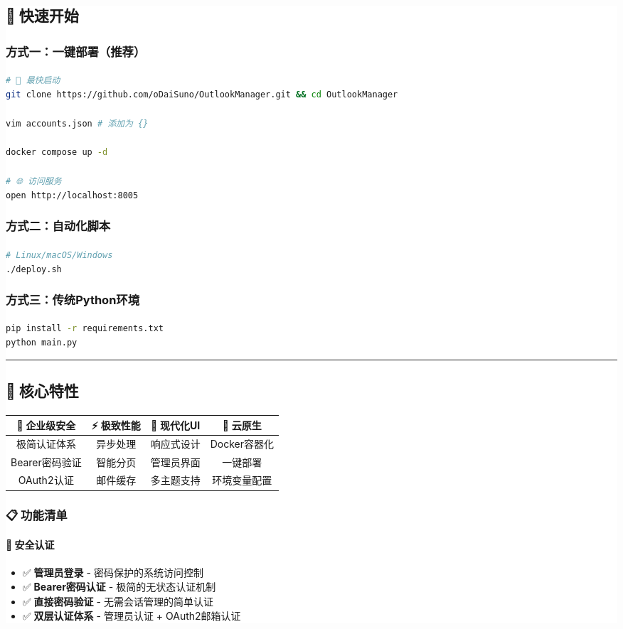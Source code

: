 
## 🚀 快速开始

### 方式一：一键部署（推荐）

```bash
# 🎯 最快启动
git clone https://github.com/oDaiSuno/OutlookManager.git && cd OutlookManager

vim accounts.json # 添加为 {}

docker compose up -d

# 🌐 访问服务
open http://localhost:8005
```

### 方式二：自动化脚本

```bash
# Linux/macOS/Windows
./deploy.sh
```

### 方式三：传统Python环境

```bash
pip install -r requirements.txt
python main.py
```

---

## 🎁 核心特性

<div align="center">

| 🔐 **企业级安全** | ⚡ **极致性能** | 🎨 **现代化UI** | 🐳 **云原生** |
|:---:|:---:|:---:|:---:|
| 极简认证体系 | 异步处理 | 响应式设计 | Docker容器化 |
| Bearer密码验证 | 智能分页 | 管理员界面 | 一键部署 |
| OAuth2认证 | 邮件缓存 | 多主题支持 | 环境变量配置 |

</div>

### 📋 功能清单

#### 🔐 安全认证
- ✅ **管理员登录** - 密码保护的系统访问控制
- ✅ **Bearer密码认证** - 极简的无状态认证机制
- ✅ **直接密码验证** - 无需会话管理的简单认证
- ✅ **双层认证体系** - 管理员认证 + OAuth2邮箱认证
